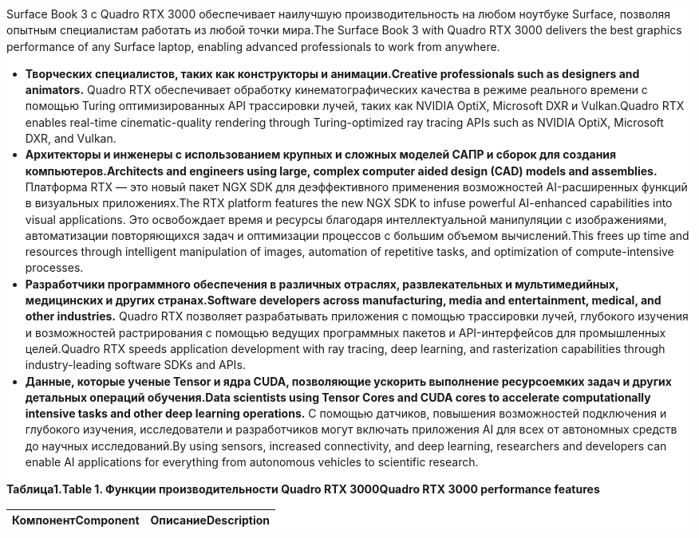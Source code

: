 <span data-ttu-id="6e56c-120">Surface Book 3 с Quadro RTX 3000 обеспечивает наилучшую производительность на любом ноутбуке Surface, позволяя опытным специалистам работать из любой точки мира.</span><span class="sxs-lookup"><span data-stu-id="6e56c-120">The Surface Book 3 with Quadro RTX 3000 delivers the best graphics performance of any Surface laptop, enabling advanced professionals to work from anywhere.</span></span>
 
- **<span data-ttu-id="6e56c-121">Творческих специалистов, таких как конструкторы и анимации.</span><span class="sxs-lookup"><span data-stu-id="6e56c-121">Creative professionals such as designers and animators.</span></span>** <span data-ttu-id="6e56c-122">Quadro RTX обеспечивает обработку кинематографических качества в режиме реального времени с помощью Turing оптимизированных API трассировки лучей, таких как NVIDIA OptiX, Microsoft DXR и Vulkan.</span><span class="sxs-lookup"><span data-stu-id="6e56c-122">Quadro RTX enables real-time cinematic-quality rendering through Turing-optimized ray tracing APIs such as NVIDIA OptiX, Microsoft DXR, and Vulkan.</span></span>
- **<span data-ttu-id="6e56c-123">Архитекторы и инженеры с использованием крупных и сложных моделей САПР и сборок для создания компьютеров.</span><span class="sxs-lookup"><span data-stu-id="6e56c-123">Architects and engineers using large, complex computer aided design (CAD) models and assemblies.</span></span>** <span data-ttu-id="6e56c-124">Платформа RTX — это новый пакет NGX SDK для деэффективного применения возможностей AI-расширенных функций в визуальных приложениях.</span><span class="sxs-lookup"><span data-stu-id="6e56c-124">The RTX platform features the new NGX SDK to infuse powerful AI-enhanced capabilities into visual applications.</span></span> <span data-ttu-id="6e56c-125">Это освобождает время и ресурсы благодаря интеллектуальной манипуляции с изображениями, автоматизации повторяющихся задач и оптимизации процессов с большим объемом вычислений.</span><span class="sxs-lookup"><span data-stu-id="6e56c-125">This frees up time and resources through intelligent manipulation of images, automation of repetitive tasks, and optimization of compute-intensive processes.</span></span>
- **<span data-ttu-id="6e56c-126">Разработчики программного обеспечения в различных отраслях, развлекательных и мультимедийных, медицинских и других странах.</span><span class="sxs-lookup"><span data-stu-id="6e56c-126">Software developers across manufacturing, media and entertainment, medical, and other industries.</span></span>** <span data-ttu-id="6e56c-127">Quadro RTX позволяет разрабатывать приложения с помощью трассировки лучей, глубокого изучения и возможностей растрирования с помощью ведущих программных пакетов и API-интерфейсов для промышленных целей.</span><span class="sxs-lookup"><span data-stu-id="6e56c-127">Quadro RTX speeds application development with ray tracing, deep learning, and rasterization capabilities through industry-leading software SDKs and APIs.</span></span>
- **<span data-ttu-id="6e56c-128">Данные, которые ученые Tensor и ядра CUDA, позволяющие ускорить выполнение ресурсоемких задач и других детальных операций обучения.</span><span class="sxs-lookup"><span data-stu-id="6e56c-128">Data scientists using Tensor Cores and CUDA cores to accelerate computationally intensive tasks and other deep learning operations.</span></span>** <span data-ttu-id="6e56c-129">С помощью датчиков, повышения возможностей подключения и глубокого изучения, исследователи и разработчиков могут включать приложения AI для всех от автономных средств до научных исследований.</span><span class="sxs-lookup"><span data-stu-id="6e56c-129">By using sensors, increased connectivity, and deep learning, researchers and developers can enable AI applications for everything from autonomous vehicles to scientific research.</span></span>

 
**<span data-ttu-id="6e56c-130">Таблица1.</span><span class="sxs-lookup"><span data-stu-id="6e56c-130">Table 1.</span></span> <span data-ttu-id="6e56c-131">Функции производительности Quadro RTX 3000</span><span class="sxs-lookup"><span data-stu-id="6e56c-131">Quadro RTX 3000 performance features</span></span>**

| **<span data-ttu-id="6e56c-132">Компонент</span><span class="sxs-lookup"><span data-stu-id="6e56c-132">Component</span></span>**                                       | **<span data-ttu-id="6e56c-133">Описание</span><span class="sxs-lookup"><span data-stu-id="6e56c-133">Description</span></span>**                                                                                                                                                                                                                                                                                                                                                                                                                                                                                                                                                              |
| --------------------------------------------------- | ---------------------------------------------------------------------------------------------------------------------------------------------------------------------------------------------------------------------------------------------------------------------------------------------------------------------------------------------------------------------------------------------------------------------------------------------------------------------------------------------------------------------------------------------------------------------------- |